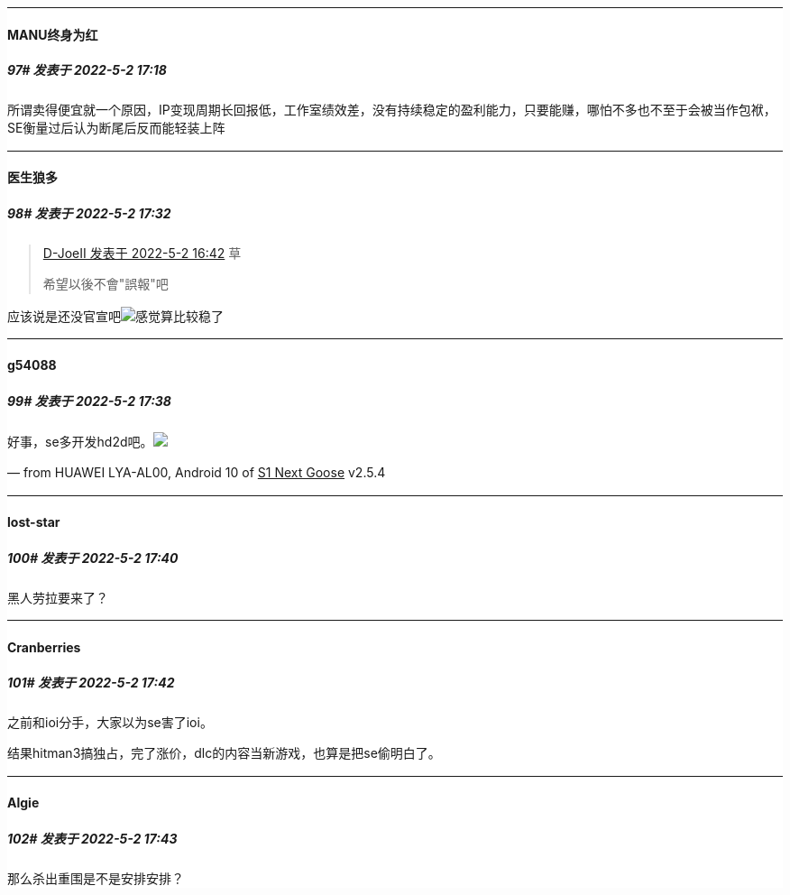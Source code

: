 *****

####  MANU终身为红  
##### 97#       发表于 2022-5-2 17:18

所谓卖得便宜就一个原因，IP变现周期长回报低，工作室绩效差，没有持续稳定的盈利能力，只要能赚，哪怕不多也不至于会被当作包袱，SE衡量过后认为断尾后反而能轻装上阵



*****

####  医生狼多  
##### 98#       发表于 2022-5-2 17:32

<blockquote><a href="httphttps://bbs.saraba1st.com/2b/forum.php?mod=redirect&amp;goto=findpost&amp;pid=55669479&amp;ptid=2067480" target="_blank">D-JoeII 发表于 2022-5-2 16:42</a>
草

希望以後不會"誤報"吧</blockquote>
应该说是还没官宣吧<img src="https://static.saraba1st.com/image/smiley/face2017/068.png" referrerpolicy="no-referrer">感觉算比较稳了



*****

####  g54088  
##### 99#       发表于 2022-5-2 17:38

好事，se多开发hd2d吧。<img src="https://static.saraba1st.com/image/smiley/face2017/037.png" referrerpolicy="no-referrer">

— from HUAWEI LYA-AL00, Android 10 of [S1 Next Goose](https://pan.baidu.com/s/1mi43uRm) v2.5.4

*****

####  lost-star  
##### 100#       发表于 2022-5-2 17:40

黑人劳拉要来了？



*****

####  Cranberries  
##### 101#       发表于 2022-5-2 17:42

之前和ioi分手，大家以为se害了ioi。

结果hitman3搞独占，完了涨价，dlc的内容当新游戏，也算是把se偷明白了。

*****

####  Algie  
##### 102#       发表于 2022-5-2 17:43

那么杀出重围是不是安排安排？
